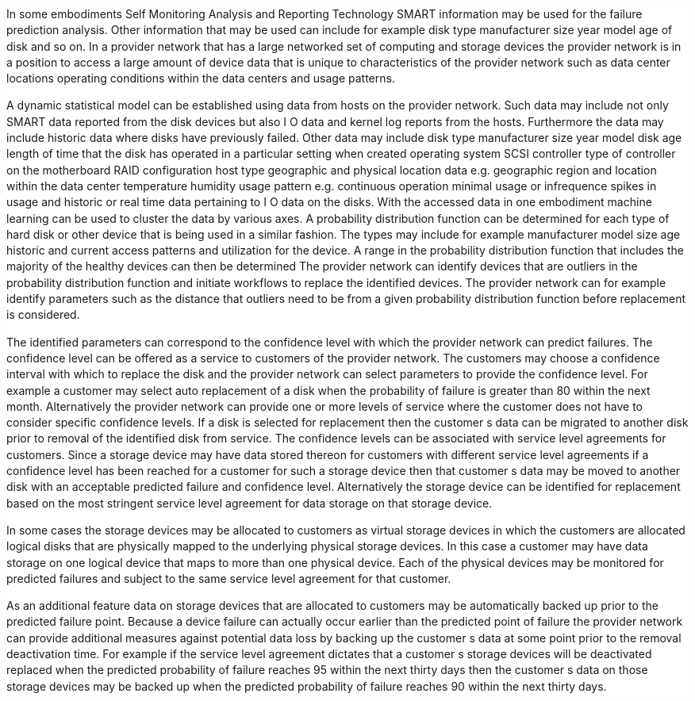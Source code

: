 In some embodiments Self Monitoring Analysis and Reporting Technology SMART information may be used for the failure prediction analysis. Other information that may be used can include for example disk type manufacturer size year model age of disk and so on. In a provider network that has a large networked set of computing and storage devices the provider network is in a position to access a large amount of device data that is unique to characteristics of the provider network such as data center locations operating conditions within the data centers and usage patterns.

A dynamic statistical model can be established using data from hosts on the provider network. Such data may include not only SMART data reported from the disk devices but also I O data and kernel log reports from the hosts. Furthermore the data may include historic data where disks have previously failed. Other data may include disk type manufacturer size year model disk age length of time that the disk has operated in a particular setting when created operating system SCSI controller type of controller on the motherboard RAID configuration host type geographic and physical location data e.g. geographic region and location within the data center temperature humidity usage pattern e.g. continuous operation minimal usage or infrequence spikes in usage and historic or real time data pertaining to I O data on the disks. With the accessed data in one embodiment machine learning can be used to cluster the data by various axes. A probability distribution function can be determined for each type of hard disk or other device that is being used in a similar fashion. The types may include for example manufacturer model size age historic and current access patterns and utilization for the device. A range in the probability distribution function that includes the majority of the healthy devices can then be determined The provider network can identify devices that are outliers in the probability distribution function and initiate workflows to replace the identified devices. The provider network can for example identify parameters such as the distance that outliers need to be from a given probability distribution function before replacement is considered.

The identified parameters can correspond to the confidence level with which the provider network can predict failures. The confidence level can be offered as a service to customers of the provider network. The customers may choose a confidence interval with which to replace the disk and the provider network can select parameters to provide the confidence level. For example a customer may select auto replacement of a disk when the probability of failure is greater than 80 within the next month. Alternatively the provider network can provide one or more levels of service where the customer does not have to consider specific confidence levels. If a disk is selected for replacement then the customer s data can be migrated to another disk prior to removal of the identified disk from service. The confidence levels can be associated with service level agreements for customers. Since a storage device may have data stored thereon for customers with different service level agreements if a confidence level has been reached for a customer for such a storage device then that customer s data may be moved to another disk with an acceptable predicted failure and confidence level. Alternatively the storage device can be identified for replacement based on the most stringent service level agreement for data storage on that storage device.

In some cases the storage devices may be allocated to customers as virtual storage devices in which the customers are allocated logical disks that are physically mapped to the underlying physical storage devices. In this case a customer may have data storage on one logical device that maps to more than one physical device. Each of the physical devices may be monitored for predicted failures and subject to the same service level agreement for that customer.

As an additional feature data on storage devices that are allocated to customers may be automatically backed up prior to the predicted failure point. Because a device failure can actually occur earlier than the predicted point of failure the provider network can provide additional measures against potential data loss by backing up the customer s data at some point prior to the removal deactivation time. For example if the service level agreement dictates that a customer s storage devices will be deactivated replaced when the predicted probability of failure reaches 95 within the next thirty days then the customer s data on those storage devices may be backed up when the predicted probability of failure reaches 90 within the next thirty days.
